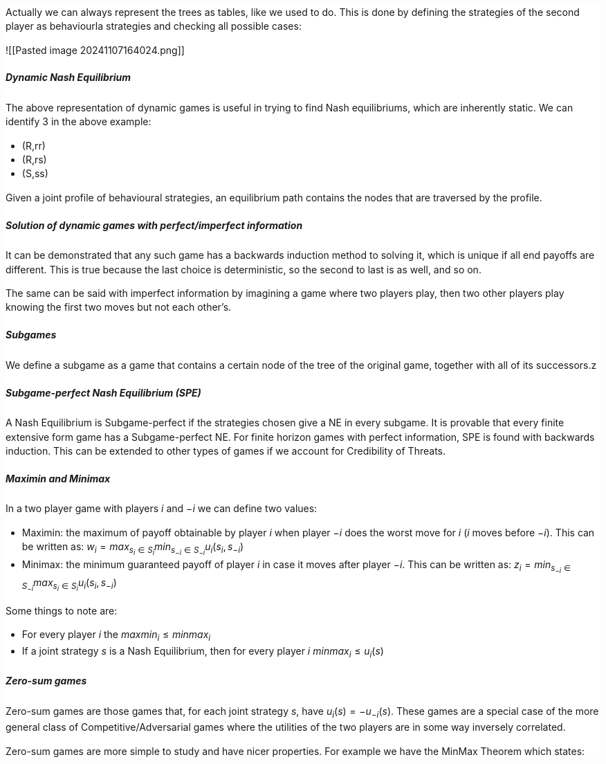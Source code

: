 Actually we can always represent the trees as tables, like we used to do. This is done by defining the strategies of the second player as behaviourla strategies and checking all possible cases:

![[Pasted image 20241107164024.png]]
##### Dynamic Nash Equilibrium
The above representation of dynamic games is useful in trying to find Nash equilibriums, which are inherently static. We can identify 3 in the above example:

- (R,rr)
- (R,rs)
- (S,ss)

Given a joint profile of behavioural strategies, an equilibrium path contains the nodes that are traversed by the profile.
##### Solution of dynamic games with perfect/imperfect information
It can be demonstrated that any such game has a backwards induction method to solving it, which is unique if all end payoffs are different. This is true because the last choice is deterministic, so the second to last is as well, and so on.

The same can be said with imperfect information by imagining a game where two players play, then two other players play knowing the first two moves but not each other’s.
##### Subgames
We define a subgame as a game that contains a certain node of the tree of the original game, together with all of its successors.z
##### Subgame-perfect Nash Equilibrium (SPE)
A Nash Equilibrium is Subgame-perfect if the strategies chosen give a NE in every subgame. It is provable that every finite extensive form game has a Subgame-perfect NE.
For finite horizon games with perfect information, SPE is found with backwards induction. This can be extended to other types of games if we account for Credibility of Threats.
##### Maximin and Minimax
In a two player game with players $i$ and $-i$ we can define two values:

- Maximin: the maximum of payoff obtainable by player $i$ when player $-i$ does the worst move for $i$ ($i$ moves before $-i$). This can be written as:
	$w_{i}=max_{s_{i} \in S_{i}} min_{s_{-i} \in S_{-i}} u_{i}(s_{i},s_{-i})$
- Minimax: the minimum guaranteed payoff of player $i$ in case it moves after player $-i$. This can be written as:
	$z_{i}=min_{s_{-i}\in S_{-i}}max_{s_{i} \in S_{i}} u_{i}(s_{i},s_{-i})$

Some things to note are:

- For every player $i$ the $maxmin_{i} \leq minmax_{i}$
- If a joint strategy $s$ is a Nash Equilibrium, then for every player $i$ $minmax_{i} \leq u_{i}(s)$
##### Zero-sum games
Zero-sum games are those games that, for each joint strategy $s$, have $u_{i}(s)=-u_{-i}(s)$. These games are a special case of the more general class of Competitive/Adversarial games where the utilities of the two players are in some way inversely correlated.

Zero-sum games are more simple to study and have nicer properties. For example we have the MinMax Theorem which states:
